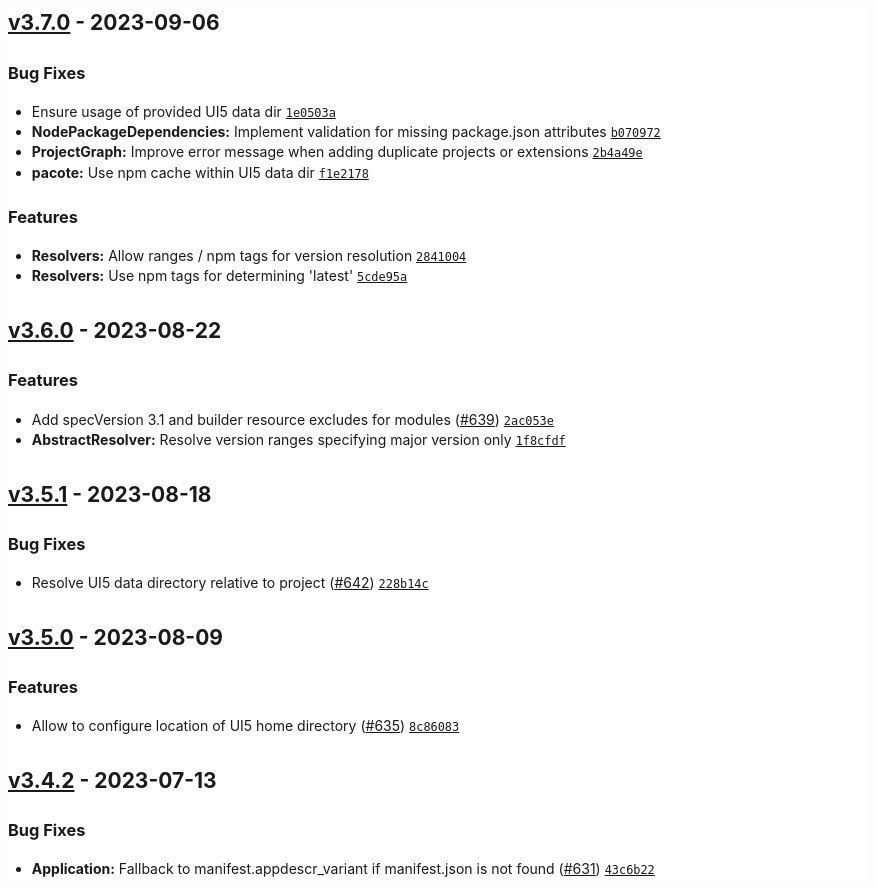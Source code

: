 
<a name="v3.7.0"></a>
## [v3.7.0] - 2023-09-06
### Bug Fixes
- Ensure usage of provided UI5 data dir [`1e0503a`](https://github.com/SAP/ui5-project/commit/1e0503a32dae06202b62408558d5ef85bb49daf1)
- **NodePackageDependencies:** Implement validation for missing package.json attributes [`b070972`](https://github.com/SAP/ui5-project/commit/b0709725b373441fd62fe9e33cc0440b6df17401)
- **ProjectGraph:** Improve error message when adding duplicate projects or extensions [`2b4a49e`](https://github.com/SAP/ui5-project/commit/2b4a49e2b6dc4004bf078d259c1a8f54ccc0ae2c)
- **pacote:** Use npm cache within UI5 data dir [`f1e2178`](https://github.com/SAP/ui5-project/commit/f1e217803d0c455f61135084b00a7daf42fb9094)

### Features
- **Resolvers:** Allow ranges / npm tags for version resolution [`2841004`](https://github.com/SAP/ui5-project/commit/28410044f9d4abd348dc3e0697048543eb7796d9)
- **Resolvers:** Use npm tags for determining 'latest' [`5cde95a`](https://github.com/SAP/ui5-project/commit/5cde95a04f2f040fffd0798822058f9692761cc4)


<a name="v3.6.0"></a>
## [v3.6.0] - 2023-08-22
### Features
- Add specVersion 3.1 and builder resource excludes for modules ([#639](https://github.com/SAP/ui5-project/issues/639)) [`2ac053e`](https://github.com/SAP/ui5-project/commit/2ac053ef299bbaf02e73e12e2876f301d2b07d1b)
- **AbstractResolver:** Resolve version ranges specifying major version only [`1f8cfdf`](https://github.com/SAP/ui5-project/commit/1f8cfdf3c72745904fbdceab049ae5d2cbf86b06)


<a name="v3.5.1"></a>
## [v3.5.1] - 2023-08-18
### Bug Fixes
- Resolve UI5 data directory relative to project ([#642](https://github.com/SAP/ui5-project/issues/642)) [`228b14c`](https://github.com/SAP/ui5-project/commit/228b14c63fbd736962c513fdd1656a7983f51bbc)


<a name="v3.5.0"></a>
## [v3.5.0] - 2023-08-09
### Features
- Allow to configure location of UI5 home directory ([#635](https://github.com/SAP/ui5-project/issues/635)) [`8c86083`](https://github.com/SAP/ui5-project/commit/8c860839d94abdaedaf878614a9121a89b85f116)


<a name="v3.4.2"></a>
## [v3.4.2] - 2023-07-13
### Bug Fixes
- **Application:** Fallback to manifest.appdescr_variant if manifest.json is not found ([#631](https://github.com/SAP/ui5-project/issues/631)) [`43c6b22`](https://github.com/SAP/ui5-project/commit/43c6b224cf7ecad39a060baf8c6922f919e6dd59)


[v4.0.6]: https://github.com/SAP/ui5-project/compare/v4.0.5...v4.0.6
[v4.0.5]: https://github.com/SAP/ui5-project/compare/v4.0.4...v4.0.5
[v4.0.4]: https://github.com/SAP/ui5-project/compare/v4.0.3...v4.0.4
[v4.0.3]: https://github.com/SAP/ui5-project/compare/v4.0.2...v4.0.3
[v4.0.2]: https://github.com/SAP/ui5-project/compare/v4.0.1...v4.0.2
[v4.0.1]: https://github.com/SAP/ui5-project/compare/v4.0.0...v4.0.1
[v4.0.0]: https://github.com/SAP/ui5-project/compare/v3.9.0...v4.0.0
[v3.9.2]: https://github.com/SAP/ui5-project/compare/v3.9.1...v3.9.2
[v3.9.1]: https://github.com/SAP/ui5-project/compare/v3.9.0...v3.9.1
[v3.9.0]: https://github.com/SAP/ui5-project/compare/v3.8.0...v3.9.0
[v3.8.0]: https://github.com/SAP/ui5-project/compare/v3.7.3...v3.8.0
[v3.7.3]: https://github.com/SAP/ui5-project/compare/v3.7.2...v3.7.3
[v3.7.2]: https://github.com/SAP/ui5-project/compare/v3.7.1...v3.7.2
[v3.7.1]: https://github.com/SAP/ui5-project/compare/v3.7.0...v3.7.1
[v3.7.0]: https://github.com/SAP/ui5-project/compare/v3.6.0...v3.7.0
[v3.6.0]: https://github.com/SAP/ui5-project/compare/v3.5.1...v3.6.0
[v3.5.1]: https://github.com/SAP/ui5-project/compare/v3.5.0...v3.5.1
[v3.5.0]: https://github.com/SAP/ui5-project/compare/v3.4.2...v3.5.0
[v3.4.2]: https://github.com/SAP/ui5-project/compare/v3.4.1...v3.4.2
[v3.4.1]: https://github.com/SAP/ui5-project/compare/v3.4.0...v3.4.1
[v3.4.0]: https://github.com/SAP/ui5-project/compare/v3.3.2...v3.4.0
[v3.3.2]: https://github.com/SAP/ui5-project/compare/v3.3.1...v3.3.2
[v3.3.1]: https://github.com/SAP/ui5-project/compare/v3.3.0...v3.3.1
[v3.3.0]: https://github.com/SAP/ui5-project/compare/v3.2.2...v3.3.0
[v3.2.2]: https://github.com/SAP/ui5-project/compare/v3.2.1...v3.2.2
[v3.2.1]: https://github.com/SAP/ui5-project/compare/v3.2.0...v3.2.1
[v3.2.0]: https://github.com/SAP/ui5-project/compare/v3.1.1...v3.2.0
[v3.1.1]: https://github.com/SAP/ui5-project/compare/v3.1.0...v3.1.1
[v3.1.0]: https://github.com/SAP/ui5-project/compare/v3.0.4...v3.1.0
[v3.0.4]: https://github.com/SAP/ui5-project/compare/v3.0.3...v3.0.4
[v3.0.3]: https://github.com/SAP/ui5-project/compare/v3.0.2...v3.0.3
[v3.0.2]: https://github.com/SAP/ui5-project/compare/v3.0.1...v3.0.2
[v3.0.1]: https://github.com/SAP/ui5-project/compare/v3.0.0...v3.0.1
[v3.0.0]: https://github.com/SAP/ui5-project/compare/v2.6.0...v3.0.0
[v2.6.0]: https://github.com/SAP/ui5-project/compare/v2.5.0...v2.6.0
[v2.5.0]: https://github.com/SAP/ui5-project/compare/v2.4.0...v2.5.0
[v2.4.0]: https://github.com/SAP/ui5-project/compare/v2.3.1...v2.4.0
[v2.3.1]: https://github.com/SAP/ui5-project/compare/v2.3.0...v2.3.1
[v2.3.0]: https://github.com/SAP/ui5-project/compare/v2.2.6...v2.3.0
[v2.2.6]: https://github.com/SAP/ui5-project/compare/v2.2.5...v2.2.6
[v2.2.5]: https://github.com/SAP/ui5-project/compare/v2.2.4...v2.2.5
[v2.2.4]: https://github.com/SAP/ui5-project/compare/v2.2.3...v2.2.4
[v2.2.3]: https://github.com/SAP/ui5-project/compare/v2.2.2...v2.2.3
[v2.2.2]: https://github.com/SAP/ui5-project/compare/v2.2.1...v2.2.2
[v2.2.1]: https://github.com/SAP/ui5-project/compare/v2.2.0...v2.2.1
[v2.2.0]: https://github.com/SAP/ui5-project/compare/v2.1.5...v2.2.0
[v2.1.5]: https://github.com/SAP/ui5-project/compare/v2.1.4...v2.1.5
[v2.1.4]: https://github.com/SAP/ui5-project/compare/v2.1.3...v2.1.4
[v2.1.3]: https://github.com/SAP/ui5-project/compare/v2.1.2...v2.1.3
[v2.1.2]: https://github.com/SAP/ui5-project/compare/v2.1.1...v2.1.2
[v2.1.1]: https://github.com/SAP/ui5-project/compare/v2.1.0...v2.1.1
[v2.1.0]: https://github.com/SAP/ui5-project/compare/v2.0.4...v2.1.0
[v2.0.4]: https://github.com/SAP/ui5-project/compare/v2.0.3...v2.0.4
[v2.0.3]: https://github.com/SAP/ui5-project/compare/v2.0.2...v2.0.3
[v2.0.2]: https://github.com/SAP/ui5-project/compare/v2.0.1...v2.0.2
[v2.0.1]: https://github.com/SAP/ui5-project/compare/v2.0.0...v2.0.1
[v2.0.0]: https://github.com/SAP/ui5-project/compare/v1.2.0...v2.0.0
[v1.2.0]: https://github.com/SAP/ui5-project/compare/v1.1.1...v1.2.0
[v1.1.1]: https://github.com/SAP/ui5-project/compare/v1.1.0...v1.1.1
[v1.1.0]: https://github.com/SAP/ui5-project/compare/v1.0.3...v1.1.0
[v1.0.3]: https://github.com/SAP/ui5-project/compare/v1.0.2...v1.0.3
[v1.0.2]: https://github.com/SAP/ui5-project/compare/v1.0.1...v1.0.2
[v1.0.1]: https://github.com/SAP/ui5-project/compare/v1.0.0...v1.0.1
[v1.0.0]: https://github.com/SAP/ui5-project/compare/v0.2.5...v1.0.0
[v0.2.5]: https://github.com/SAP/ui5-project/compare/v0.2.4...v0.2.5
[v0.2.4]: https://github.com/SAP/ui5-project/compare/v0.2.3...v0.2.4
[v0.2.3]: https://github.com/SAP/ui5-project/compare/v0.2.2...v0.2.3
[v0.2.2]: https://github.com/SAP/ui5-project/compare/v0.2.1...v0.2.2
[v0.2.1]: https://github.com/SAP/ui5-project/compare/v0.2.0...v0.2.1
[v0.2.0]: https://github.com/SAP/ui5-project/compare/v0.1.0...v0.2.0
[v0.1.0]: https://github.com/SAP/ui5-project/compare/v0.0.1...v0.1.0